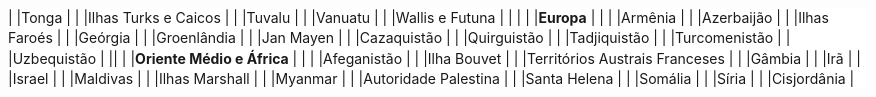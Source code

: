 |     |Tonga         |
|     |Ilhas Turks e Caicos         |
|     |Tuvalu         |
|     |Vanuatu         |
|     |Wallis e Futuna       |
|     |         |
|**Europa**     |        |
|     |Armênia        |
|     |Azerbaijão         |
|     |Ilhas Faroés         |
|     |Geórgia         |
|     |Groenlândia         |
|     |Jan Mayen         |
|     |Cazaquistão         |
|     |Quirguistão         |
|     |Tadjiquistão         |
|     |Turcomenistão         |
|     |Uzbequistão         |
||         |
|**Oriente Médio e África**     |         |
|     |Afeganistão         |
|     |Ilha Bouvet         |
|     |Territórios Austrais Franceses         |
|     |Gâmbia         |
|     |Irã         |
|     |Israel         |
|     |Maldivas      |
|     |Ilhas Marshall         |
|     |Myanmar         |
|     |Autoridade Palestina         |
|     |Santa Helena         |
|     |Somália         |
|     |Síria         |
|     |Cisjordânia         |
